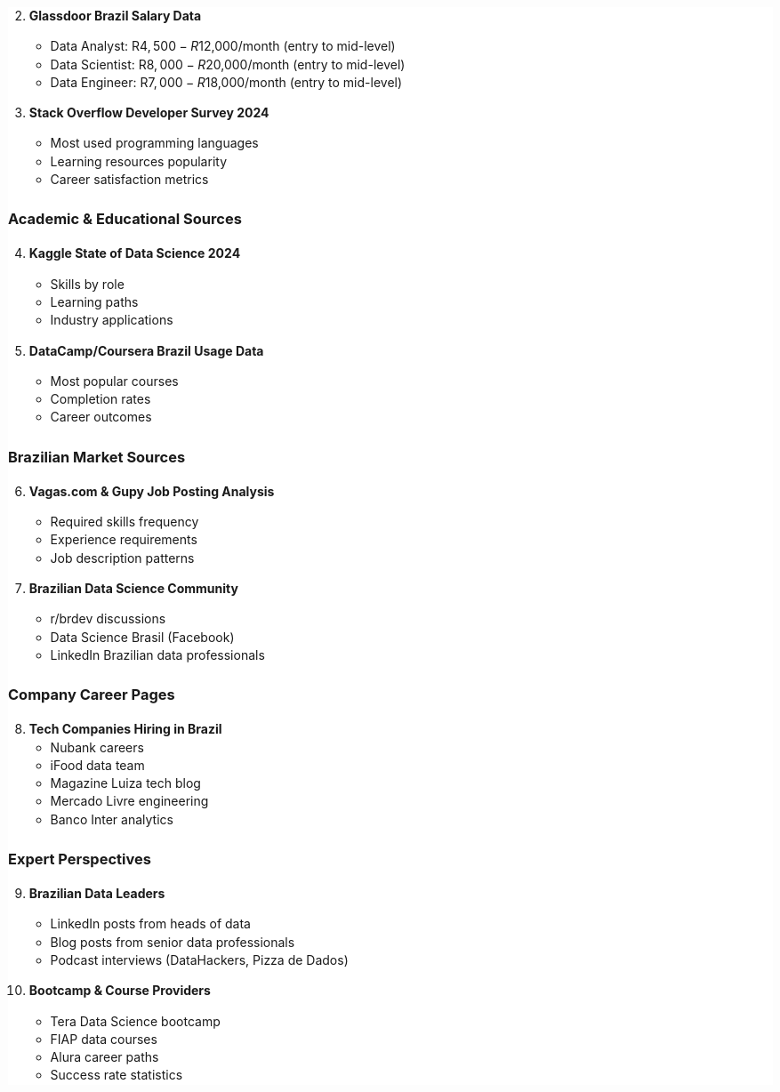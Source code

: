 2. **Glassdoor Brazil Salary Data**
   - Data Analyst: R$4,500 - R$12,000/month (entry to mid-level)
   - Data Scientist: R$8,000 - R$20,000/month (entry to mid-level)
   - Data Engineer: R$7,000 - R$18,000/month (entry to mid-level)

3. **Stack Overflow Developer Survey 2024**
   - Most used programming languages
   - Learning resources popularity
   - Career satisfaction metrics

### Academic & Educational Sources
4. **Kaggle State of Data Science 2024**
   - Skills by role
   - Learning paths
   - Industry applications

5. **DataCamp/Coursera Brazil Usage Data**
   - Most popular courses
   - Completion rates
   - Career outcomes

### Brazilian Market Sources
6. **Vagas.com & Gupy Job Posting Analysis**
   - Required skills frequency
   - Experience requirements
   - Job description patterns

7. **Brazilian Data Science Community**
   - r/brdev discussions
   - Data Science Brasil (Facebook)
   - LinkedIn Brazilian data professionals

### Company Career Pages
8. **Tech Companies Hiring in Brazil**
   - Nubank careers
   - iFood data team
   - Magazine Luiza tech blog
   - Mercado Livre engineering
   - Banco Inter analytics

### Expert Perspectives
9. **Brazilian Data Leaders**
   - LinkedIn posts from heads of data
   - Blog posts from senior data professionals
   - Podcast interviews (DataHackers, Pizza de Dados)

10. **Bootcamp & Course Providers**
    - Tera Data Science bootcamp
    - FIAP data courses
    - Alura career paths
    - Success rate statistics
